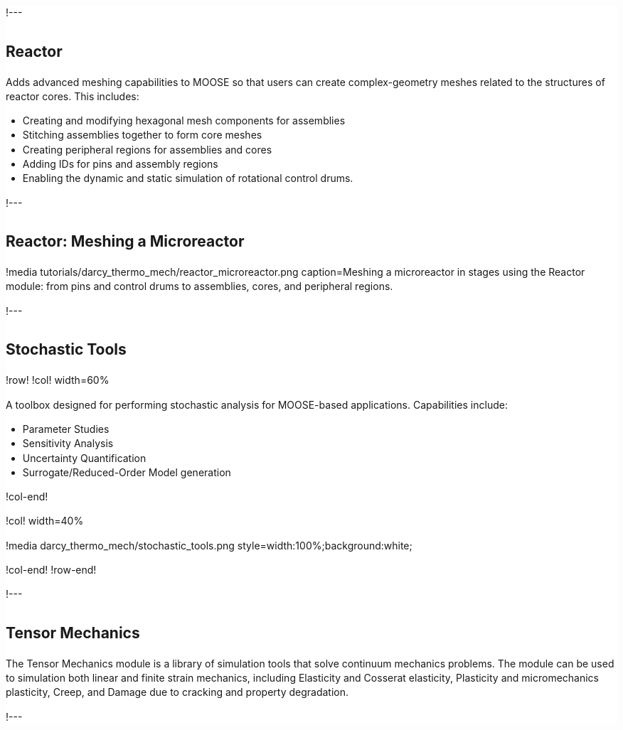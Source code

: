!---

## Reactor

Adds advanced meshing capabilities to MOOSE so that users can create complex-geometry
meshes related to the structures of reactor cores. This includes:

- Creating and modifying hexagonal mesh components for assemblies
- Stitching assemblies together to form core meshes
- Creating peripheral regions for assemblies and cores
- Adding IDs for pins and assembly regions
- Enabling the dynamic and static simulation of rotational control drums.

!---

## Reactor: Meshing a Microreactor

!media tutorials/darcy_thermo_mech/reactor_microreactor.png
  caption=Meshing a microreactor in stages using the Reactor module: from pins and control drums to assemblies, cores, and peripheral regions.

!---

## Stochastic Tools

!row!
!col! width=60%

A toolbox designed for performing stochastic analysis for MOOSE-based
applications. Capabilities include:

- Parameter Studies
- Sensitivity Analysis
- Uncertainty Quantification
- Surrogate/Reduced-Order Model generation

!col-end!

!col! width=40%

!media darcy_thermo_mech/stochastic_tools.png style=width:100%;background:white;

!col-end!
!row-end!

!---

## Tensor Mechanics

The Tensor Mechanics module is a library of simulation tools that solve continuum mechanics
problems. The module can be used to simulation both linear and finite strain
mechanics, including Elasticity and Cosserat elasticity, Plasticity and micromechanics plasticity,
Creep, and Damage due to cracking and property degradation.

!---
